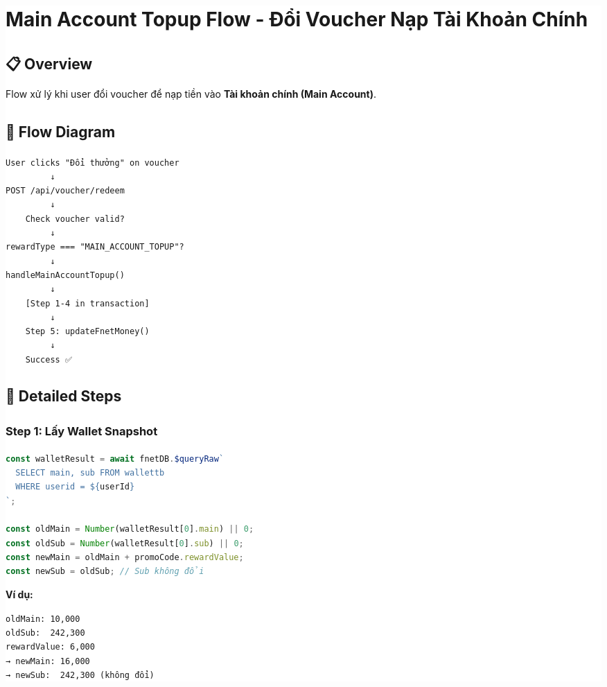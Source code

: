 # Main Account Topup Flow - Đổi Voucher Nạp Tài Khoản Chính

## 📋 Overview

Flow xử lý khi user đổi voucher để nạp tiền vào **Tài khoản chính (Main Account)**.

## 🔄 Flow Diagram

```
User clicks "Đổi thưởng" on voucher
         ↓
POST /api/voucher/redeem
         ↓
    Check voucher valid?
         ↓
rewardType === "MAIN_ACCOUNT_TOPUP"?
         ↓
handleMainAccountTopup()
         ↓
    [Step 1-4 in transaction]
         ↓
    Step 5: updateFnetMoney()
         ↓
    Success ✅
```

## 📝 Detailed Steps

### **Step 1: Lấy Wallet Snapshot**
```typescript
const walletResult = await fnetDB.$queryRaw`
  SELECT main, sub FROM wallettb 
  WHERE userid = ${userId}
`;

const oldMain = Number(walletResult[0].main) || 0;
const oldSub = Number(walletResult[0].sub) || 0;
const newMain = oldMain + promoCode.rewardValue;
const newSub = oldSub; // Sub không đổi
```

**Ví dụ:**
```
oldMain: 10,000
oldSub:  242,300
rewardValue: 6,000
→ newMain: 16,000
→ newSub:  242,300 (không đổi)
```
